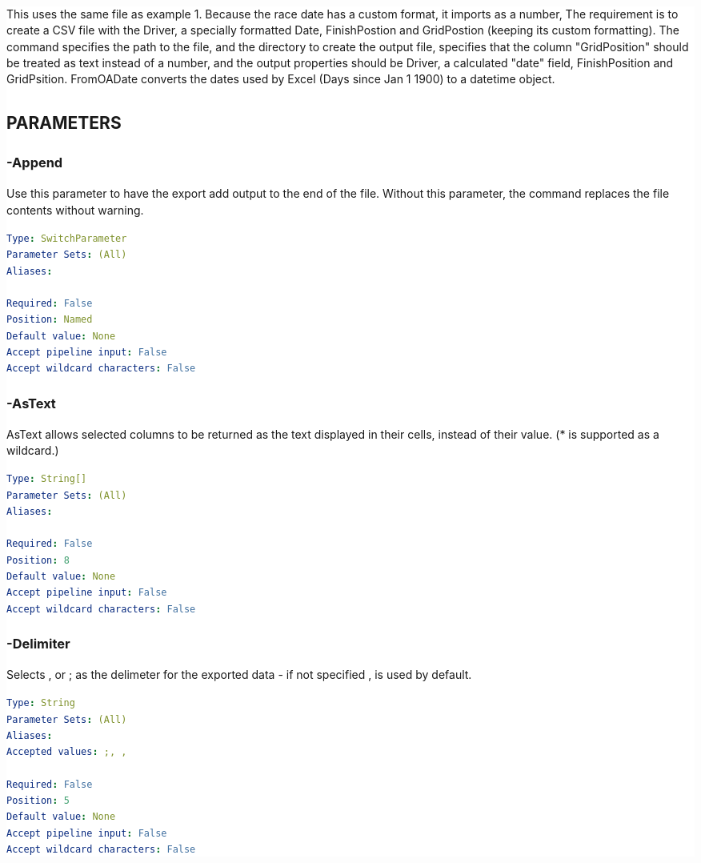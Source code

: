 This uses the same file as example 1. Because the race date has a custom format, it imports as a number,
The requirement is to create a CSV file with the Driver, a specially formatted Date, FinishPostion and GridPostion (keeping its custom formatting).
The command specifies the path to the file, and the directory to create the output file, specifies that the column "GridPosition" should be treated as text instead of a number, and the output properties should be Driver, a calculated "date" field, FinishPosition and GridPsition. FromOADate converts the dates used by Excel (Days since Jan 1 1900) to a datetime object.


## PARAMETERS

### -Append
Use this parameter to have the export add output to the end of the file. Without this parameter,  the command replaces the file contents without warning.

```yaml
Type: SwitchParameter
Parameter Sets: (All)
Aliases:

Required: False
Position: Named
Default value: None
Accept pipeline input: False
Accept wildcard characters: False
```

### -AsText
AsText allows selected columns to be returned as the text displayed in their cells, instead of their value. (* is supported as a wildcard.)

```yaml
Type: String[]
Parameter Sets: (All)
Aliases:

Required: False
Position: 8
Default value: None
Accept pipeline input: False
Accept wildcard characters: False
```

### -Delimiter
Selects , or ; as the delimeter for the exported data - if not specified , is used by default.

```yaml
Type: String
Parameter Sets: (All)
Aliases:
Accepted values: ;, ,

Required: False
Position: 5
Default value: None
Accept pipeline input: False
Accept wildcard characters: False
```
